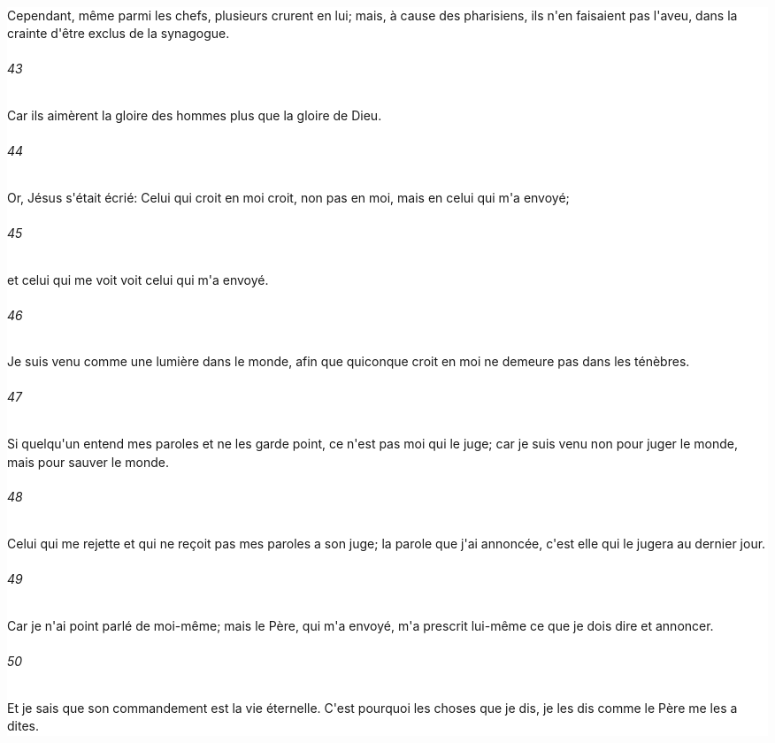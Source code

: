 Cependant, même parmi les chefs, plusieurs crurent en lui; mais, à cause des pharisiens, ils n'en faisaient pas l'aveu, dans la crainte d'être exclus de la synagogue.
###### 43
Car ils aimèrent la gloire des hommes plus que la gloire de Dieu.
###### 44
Or, Jésus s'était écrié: Celui qui croit en moi croit, non pas en moi, mais en celui qui m'a envoyé;
###### 45
et celui qui me voit voit celui qui m'a envoyé.
###### 46
Je suis venu comme une lumière dans le monde, afin que quiconque croit en moi ne demeure pas dans les ténèbres.
###### 47
Si quelqu'un entend mes paroles et ne les garde point, ce n'est pas moi qui le juge; car je suis venu non pour juger le monde, mais pour sauver le monde.
###### 48
Celui qui me rejette et qui ne reçoit pas mes paroles a son juge; la parole que j'ai annoncée, c'est elle qui le jugera au dernier jour.
###### 49
Car je n'ai point parlé de moi-même; mais le Père, qui m'a envoyé, m'a prescrit lui-même ce que je dois dire et annoncer.
###### 50
Et je sais que son commandement est la vie éternelle. C'est pourquoi les choses que je dis, je les dis comme le Père me les a dites.
